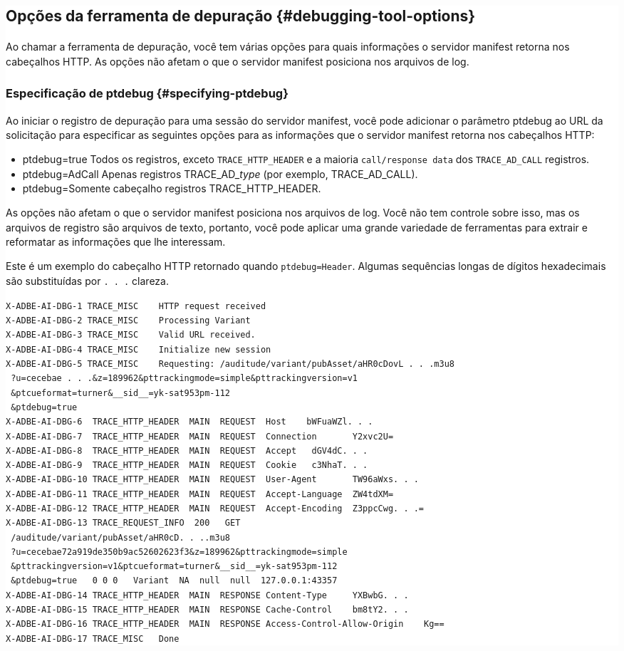 

## Opções da ferramenta de depuração {#debugging-tool-options}

Ao chamar a ferramenta de depuração, você tem várias opções para quais informações o servidor manifest retorna nos cabeçalhos HTTP. As opções não afetam o que o servidor manifest posiciona nos arquivos de log.

### Especificação de ptdebug {#specifying-ptdebug}

Ao iniciar o registro de depuração para uma sessão do servidor manifest, você pode adicionar o parâmetro ptdebug ao URL da solicitação para especificar as seguintes opções para as informações que o servidor manifest retorna nos cabeçalhos HTTP:

* ptdebug=true Todos os registros, exceto `TRACE_HTTP_HEADER` e a maioria `call/response data` dos `TRACE_AD_CALL` registros.
* ptdebug=AdCall Apenas registros TRACE_AD_*type* (por exemplo, TRACE_AD_CALL).
* ptdebug=Somente cabeçalho registros TRACE_HTTP_HEADER.

As opções não afetam o que o servidor manifest posiciona nos arquivos de log. Você não tem controle sobre isso, mas os arquivos de registro são arquivos de texto, portanto, você pode aplicar uma grande variedade de ferramentas para extrair e reformatar as informações que lhe interessam.

Este é um exemplo do cabeçalho HTTP retornado quando `ptdebug=Header`. Algumas sequências longas de dígitos hexadecimais são substituídas por `. . .` clareza.

```
X-ADBE-AI-DBG-1 TRACE_MISC    HTTP request received
X-ADBE-AI-DBG-2 TRACE_MISC    Processing Variant
X-ADBE-AI-DBG-3 TRACE_MISC    Valid URL received.
X-ADBE-AI-DBG-4 TRACE_MISC    Initialize new session
X-ADBE-AI-DBG-5 TRACE_MISC    Requesting: /auditude/variant/pubAsset/aHR0cDovL . . .m3u8
 ?u=cecebae . . .&z=189962&pttrackingmode=simple&pttrackingversion=v1
 &ptcueformat=turner&__sid__=yk-sat953pm-112
 &ptdebug=true
X-ADBE-AI-DBG-6  TRACE_HTTP_HEADER  MAIN  REQUEST  Host    bWFuaWZl. . .
X-ADBE-AI-DBG-7  TRACE_HTTP_HEADER  MAIN  REQUEST  Connection       Y2xvc2U=
X-ADBE-AI-DBG-8  TRACE_HTTP_HEADER  MAIN  REQUEST  Accept   dGV4dC. . .
X-ADBE-AI-DBG-9  TRACE_HTTP_HEADER  MAIN  REQUEST  Cookie   c3NhaT. . .
X-ADBE-AI-DBG-10 TRACE_HTTP_HEADER  MAIN  REQUEST  User-Agent       TW96aWxs. . .
X-ADBE-AI-DBG-11 TRACE_HTTP_HEADER  MAIN  REQUEST  Accept-Language  ZW4tdXM=
X-ADBE-AI-DBG-12 TRACE_HTTP_HEADER  MAIN  REQUEST  Accept-Encoding  Z3ppcCwg. . .=
X-ADBE-AI-DBG-13 TRACE_REQUEST_INFO  200   GET
 /auditude/variant/pubAsset/aHR0cD. . ..m3u8
 ?u=cecebae72a919de350b9ac52602623f3&z=189962&pttrackingmode=simple
 &pttrackingversion=v1&ptcueformat=turner&__sid__=yk-sat953pm-112
 &ptdebug=true   0 0 0   Variant  NA  null  null  127.0.0.1:43357
X-ADBE-AI-DBG-14 TRACE_HTTP_HEADER  MAIN  RESPONSE Content-Type     YXBwbG. . .
X-ADBE-AI-DBG-15 TRACE_HTTP_HEADER  MAIN  RESPONSE Cache-Control    bm8tY2. . .
X-ADBE-AI-DBG-16 TRACE_HTTP_HEADER  MAIN  RESPONSE Access-Control-Allow-Origin    Kg==
X-ADBE-AI-DBG-17 TRACE_MISC   Done
```
